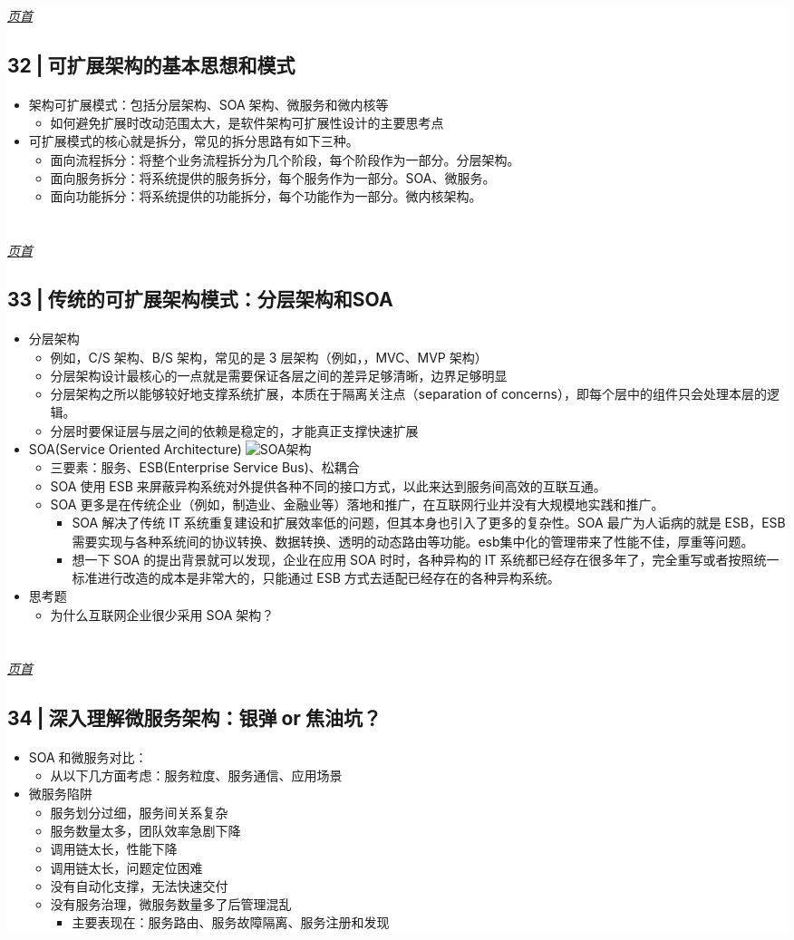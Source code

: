 
<h1 id="32" ></h1>

[_页首_](#h)
## 32 | 可扩展架构的基本思想和模式
- 架构可扩展模式：包括分层架构、SOA 架构、微服务和微内核等
    + 如何避免扩展时改动范围太大，是软件架构可扩展性设计的主要思考点
- 可扩展模式的核心就是拆分，常见的拆分思路有如下三种。
    + 面向流程拆分：将整个业务流程拆分为几个阶段，每个阶段作为一部分。分层架构。
    + 面向服务拆分：将系统提供的服务拆分，每个服务作为一部分。SOA、微服务。
    + 面向功能拆分：将系统提供的功能拆分，每个功能作为一部分。微内核架构。


<h1 id="33" ></h1>

[_页首_](#h)
## 33 | 传统的可扩展架构模式：分层架构和SOA
- 分层架构
    + 例如，C/S 架构、B/S 架构，常见的是 3 层架构（例如，，MVC、MVP 架构）
    + 分层架构设计最核心的一点就是需要保证各层之间的差异足够清晰，边界足够明显
    + 分层架构之所以能够较好地支撑系统扩展，本质在于隔离关注点（separation of concerns），即每个层中的组件只会处理本层的逻辑。
    + 分层时要保证层与层之间的依赖是稳定的，才能真正支撑快速扩展
- SOA(Service Oriented Architecture)
    ![SOA架构](https://github.com/joyoushunter/Pluto/blob/master/blog/Architecture/graph/SOA%E6%9E%B6%E6%9E%84.png)
    + 三要素：服务、ESB(Enterprise Service Bus)、松耦合
    + SOA 使用 ESB 来屏蔽异构系统对外提供各种不同的接口方式，以此来达到服务间高效的互联互通。
    + SOA 更多是在传统企业（例如，制造业、金融业等）落地和推广，在互联网行业并没有大规模地实践和推广。
        - SOA 解决了传统 IT 系统重复建设和扩展效率低的问题，但其本身也引入了更多的复杂性。SOA 最广为人诟病的就是 ESB，ESB 需要实现与各种系统间的协议转换、数据转换、透明的动态路由等功能。esb集中化的管理带来了性能不佳，厚重等问题。
        - 想一下 SOA 的提出背景就可以发现，企业在应用 SOA 时时，各种异构的 IT 系统都已经存在很多年了，完全重写或者按照统一标准进行改造的成本是非常大的，只能通过 ESB 方式去适配已经存在的各种异构系统。
- 思考题
    + 为什么互联网企业很少采用 SOA 架构？

<h1 id="34" ></h1>

[_页首_](#h)
## 34 | 深入理解微服务架构：银弹 or 焦油坑？
- SOA 和微服务对比：
    + 从以下几方面考虑：服务粒度、服务通信、应用场景
- 微服务陷阱
    + 服务划分过细，服务间关系复杂
    + 服务数量太多，团队效率急剧下降
    + 调用链太长，性能下降
    + 调用链太长，问题定位困难
    + 没有自动化支撑，无法快速交付
    + 没有服务治理，微服务数量多了后管理混乱
        - 主要表现在：服务路由、服务故障隔离、服务注册和发现


<h1 id="35" ></h1>

